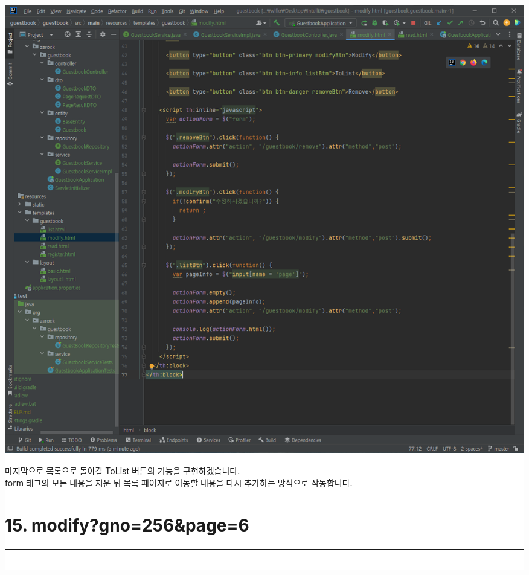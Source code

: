 ![14](/assets/img/study_Web/spring/2023-03-28-[Spring]_방명록의_수정과_삭제_처리/14m.png)
<br>

마지막으로 목록으로 돌아갈 ToList 버튼의 기능을 구현하겠습니다.<br>
form 태그의 모든 내용을 지운 뒤 목록 페이지로 이동할 내용을 다시 추가하는 방식으로 작동합니다.<br>


# 15. modify?gno=256&page=6
---
<br>
